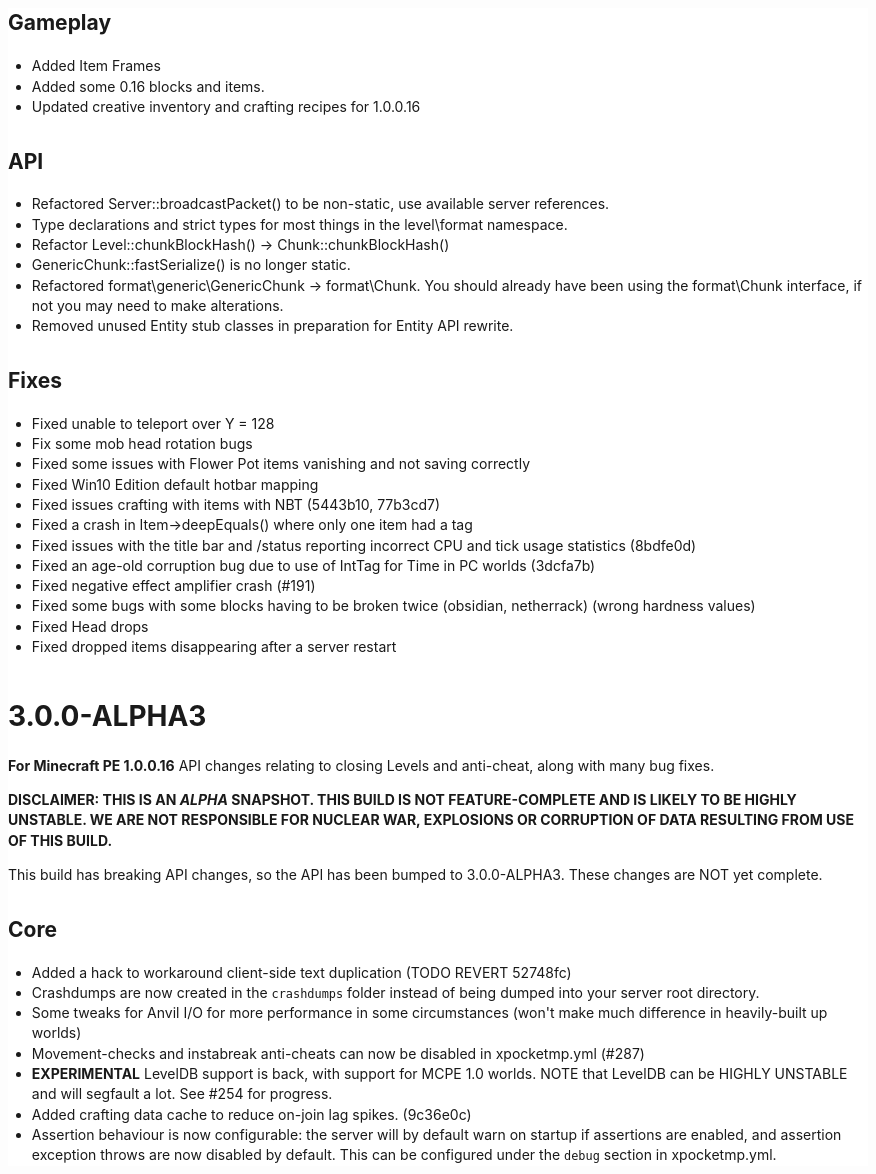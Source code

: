 ## Gameplay
- Added Item Frames
- Added some 0.16 blocks and items.
- Updated creative inventory and crafting recipes for 1.0.0.16

## API
- Refactored Server::broadcastPacket() to be non-static, use available server references.
- Type declarations and strict types for most things in the level\format namespace.
- Refactor Level::chunkBlockHash() -> Chunk::chunkBlockHash()
- GenericChunk::fastSerialize() is no longer static.
- Refactored format\generic\GenericChunk -> format\Chunk. You should already have been using the format\Chunk interface, if not you may need to make alterations.
- Removed unused Entity stub classes in preparation for Entity API rewrite.

## Fixes
- Fixed unable to teleport over Y = 128
- Fix some mob head rotation bugs
- Fixed some issues with Flower Pot items vanishing and not saving correctly
- Fixed Win10 Edition default hotbar mapping
- Fixed issues crafting with items with NBT (5443b10, 77b3cd7)
- Fixed a crash in Item->deepEquals() where only one item had a tag
- Fixed issues with the title bar and /status reporting incorrect CPU and tick usage statistics (8bdfe0d)
- Fixed an age-old corruption bug due to use of IntTag for Time in PC worlds (3dcfa7b)
- Fixed negative effect amplifier crash (#191)
- Fixed some bugs with some blocks having to be broken twice (obsidian, netherrack) (wrong hardness values)
- Fixed Head drops
- Fixed dropped items disappearing after a server restart

# 3.0.0-ALPHA3
**For Minecraft PE 1.0.0.16**
API changes relating to closing Levels and anti-cheat, along with many bug fixes.

**DISCLAIMER: THIS IS AN _ALPHA_ SNAPSHOT. THIS BUILD IS NOT FEATURE-COMPLETE AND IS LIKELY TO BE HIGHLY UNSTABLE. WE ARE NOT RESPONSIBLE FOR NUCLEAR WAR, EXPLOSIONS OR CORRUPTION OF DATA RESULTING FROM USE OF THIS BUILD.**

This build has breaking API changes, so the API has been bumped to 3.0.0-ALPHA3. These changes are NOT yet complete.

## Core
- Added a hack to workaround client-side text duplication (TODO REVERT 52748fc)
- Crashdumps are now created in the `crashdumps` folder instead of being dumped into your server root directory.
- Some tweaks for Anvil I/O for more performance in some circumstances (won't make much difference in heavily-built up worlds)
- Movement-checks and instabreak anti-cheats can now be disabled in xpocketmp.yml (#287)
- **EXPERIMENTAL** LevelDB support is back, with support for MCPE 1.0 worlds. NOTE that LevelDB can be HIGHLY UNSTABLE and will segfault a lot. See #254 for progress.
- Added crafting data cache to reduce on-join lag spikes. (9c36e0c)
- Assertion behaviour is now configurable: the server will by default warn on startup if assertions are enabled, and assertion exception throws are now disabled by default. This can be configured under the `debug` section in xpocketmp.yml.
